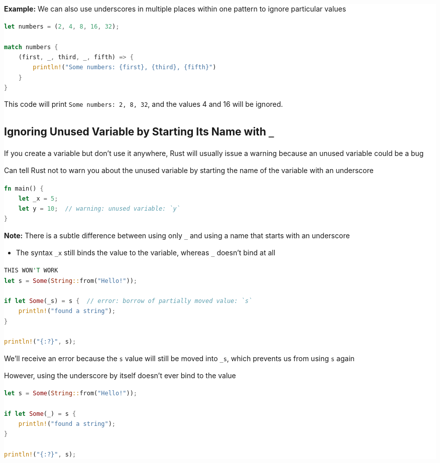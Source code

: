 ****************Example:**************** We can also use underscores in multiple places within one pattern to ignore particular values

```rust
let numbers = (2, 4, 8, 16, 32);

match numbers {
    (first, _, third, _, fifth) => {
        println!("Some numbers: {first}, {third}, {fifth}")
    }
}
```

This code will print `Some numbers: 2, 8, 32`, and the values 4 and 16 will be ignored.

## Ignoring Unused Variable by Starting Its Name with `_`

If you create a variable but don’t use it anywhere, Rust will usually issue a warning because an unused variable could be a bug

Can tell Rust not to warn you about the unused variable by starting the name of the variable with an underscore

```rust
fn main() {
    let _x = 5;
    let y = 10;  // warning: unused variable: `y`
}
```

**Note:** There is a subtle difference between using only `_` and using a name that starts with an underscore

- The syntax `_x` still binds the value to the variable, whereas `_` doesn’t bind at all

```rust
THIS WON'T WORK
let s = Some(String::from("Hello!"));

if let Some(_s) = s {  // error: borrow of partially moved value: `s`
    println!("found a string");
}

println!("{:?}", s);
```

We’ll receive an error because the `s` value will still be moved into `_s`, which prevents us from using `s` again

However, using the underscore by itself doesn’t ever bind to the value

```rust
let s = Some(String::from("Hello!"));

if let Some(_) = s {
    println!("found a string");
}

println!("{:?}", s);
```
